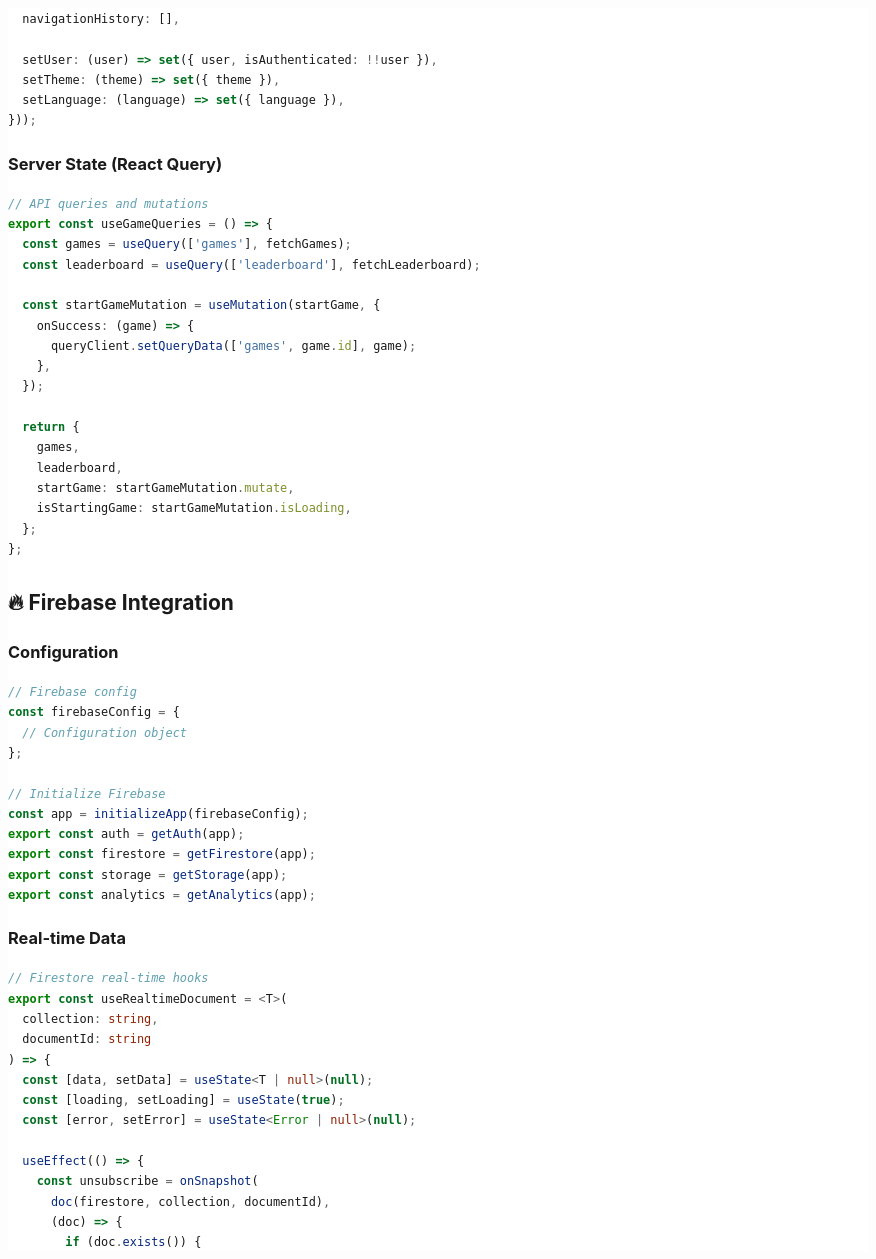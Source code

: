 ```typescript
  navigationHistory: [],
  
  setUser: (user) => set({ user, isAuthenticated: !!user }),
  setTheme: (theme) => set({ theme }),
  setLanguage: (language) => set({ language }),
}));
```

### Server State (React Query)
```typescript
// API queries and mutations
export const useGameQueries = () => {
  const games = useQuery(['games'], fetchGames);
  const leaderboard = useQuery(['leaderboard'], fetchLeaderboard);
  
  const startGameMutation = useMutation(startGame, {
    onSuccess: (game) => {
      queryClient.setQueryData(['games', game.id], game);
    },
  });
  
  return {
    games,
    leaderboard,
    startGame: startGameMutation.mutate,
    isStartingGame: startGameMutation.isLoading,
  };
};
```

## 🔥 Firebase Integration

### Configuration
```typescript
// Firebase config
const firebaseConfig = {
  // Configuration object
};

// Initialize Firebase
const app = initializeApp(firebaseConfig);
export const auth = getAuth(app);
export const firestore = getFirestore(app);
export const storage = getStorage(app);
export const analytics = getAnalytics(app);
```

### Real-time Data
```typescript
// Firestore real-time hooks
export const useRealtimeDocument = <T>(
  collection: string,
  documentId: string
) => {
  const [data, setData] = useState<T | null>(null);
  const [loading, setLoading] = useState(true);
  const [error, setError] = useState<Error | null>(null);
  
  useEffect(() => {
    const unsubscribe = onSnapshot(
      doc(firestore, collection, documentId),
      (doc) => {
        if (doc.exists()) {
```